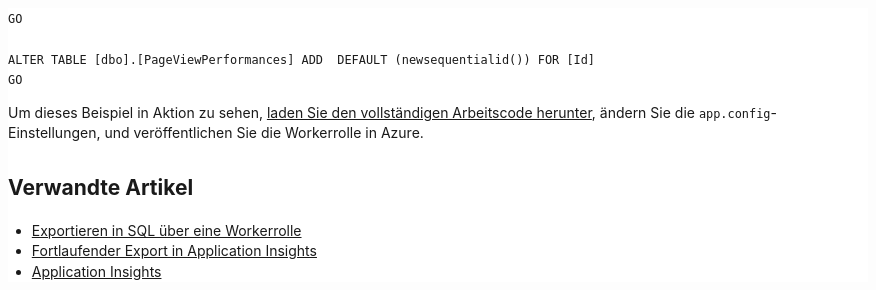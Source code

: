    GO

    ALTER TABLE [dbo].[PageViewPerformances] ADD  DEFAULT (newsequentialid()) FOR [Id]
    GO


Um dieses Beispiel in Aktion zu sehen, [laden Sie den vollständigen Arbeitscode herunter](https://sesitai.codeplex.com/), ändern Sie die `app.config`-Einstellungen, und veröffentlichen Sie die Workerrolle in Azure.


## Verwandte Artikel

* [Exportieren in SQL über eine Workerrolle](app-insights-code-sample-export-telemetry-sql-database.md)
* [Fortlaufender Export in Application Insights](app-insights-export-telemetry.md)
* [Application Insights](https://azure.microsoft.com/services/application-insights/)



[diagnostic]: app-insights-diagnostic-search.md
[export]: app-insights-export-telemetry.md
[metrics]: app-insights-metrics-explorer.md
[portal]: http://portal.azure.com/
[start]: app-insights-get-started.md

 

